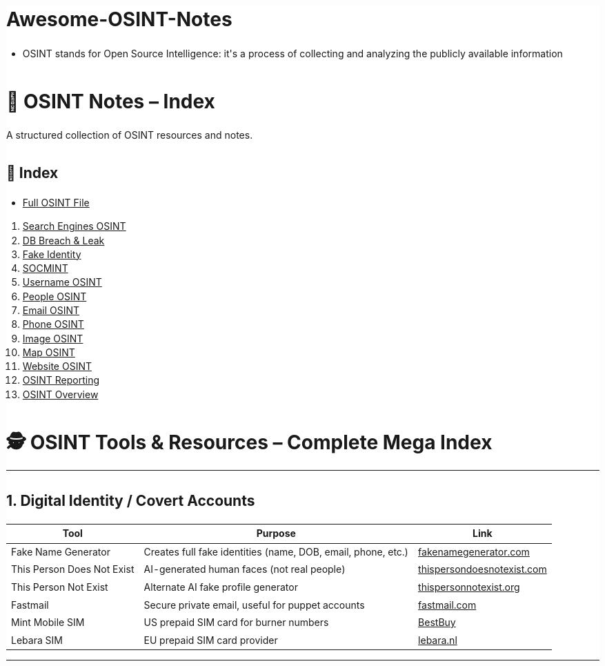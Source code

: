 # Awesome-OSINT-Notes

- OSINT stands for Open Source Intelligence: it's a process of collecting and analyzing the publicly available information

# 📂 OSINT Notes – Index

A structured collection of OSINT resources and notes.

## 📑 Index

* [Full OSINT File](./OSINT/OSINT.md)

1. [Search Engines OSINT](./OSINT/01.%20Search%20Engines%20OSINT.md)
2. [DB Breach & Leak](./OSINT/02.%20DB%20brech%20&%20leack.md)
3. [Fake Identity](./OSINT/03.%20Fack%20Identity.md)
4. [SOCMINT](./OSINT/04.%20SOCMINT.md)
5. [Username OSINT](./OSINT/05.%20Username%20OSINT.md)
6. [People OSINT](./OSINT/06.%20People%20OSINT.md)
7. [Email OSINT](./OSINT/07.%20Email%20OSINT.md)
8. [Phone OSINT](./OSINT/08.%20Phone%20OSINT.md)
9. [Image OSINT](./OSINT/09.%20Image%20OSINT.md)
10. [Map OSINT](./OSINT/10.%20Map%20OSINT.md)
11. [Website OSINT](./OSINT/11.%20Website%20OSINT.md)
12. [OSINT Reporting](./OSINT/12.%20OSINT%20Reporting.md)
13. [OSINT Overview](./OSINT/OSINT.md)



# **🕵️ OSINT Tools & Resources – Complete Mega Index**

---

## **1. Digital Identity / Covert Accounts**

| Tool                       | Purpose                                                      | Link                                                                                            |
| -------------------------- | ------------------------------------------------------------ | ----------------------------------------------------------------------------------------------- |
| Fake Name Generator        | Creates full fake identities (name, DOB, email, phone, etc.) | [fakenamegenerator.com](https://www.fakenamegenerator.com/)                                     |
| This Person Does Not Exist | AI-generated human faces (not real people)                   | [thispersondoesnotexist.com](https://thispersondoesnotexist.com/)                               |
| This Person Not Exist      | Alternate AI fake profile generator                          | [thispersonnotexist.org](https://thispersonnotexist.org/)                                       |
| Fastmail                   | Secure private email, useful for puppet accounts             | [fastmail.com](https://www.fastmail.com/)                                                       |
| Mint Mobile SIM            | US prepaid SIM card for burner numbers                       | [BestBuy](https://www.bestbuy.com/site/mint-mobile-prepaid-sim-card-starter-kit-gold/6310601.p) |
| Lebara SIM                 | EU prepaid SIM card provider                                 | [lebara.nl](https://www.lebara.nl/en/home.html)                                                 |

---
